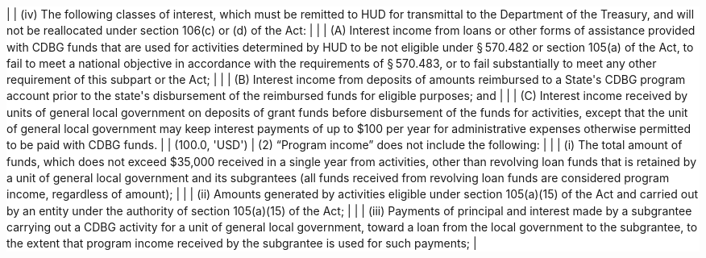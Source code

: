 |                     |                 (iv) The following classes of interest, which must be remitted to HUD for transmittal to the Department of the Treasury, and will not be reallocated under section 106(c) or (d) of the Act:                                                                                                                                                                                                                                                                                                                                                                                                                                                              |
|                     |                 (A) Interest income from loans or other forms of assistance provided with CDBG funds that are used for activities determined by HUD to be not eligible under &#167;&#8201;570.482 or section 105(a) of the Act, to fail to meet a national objective in accordance with the requirements of &#167;&#8201;570.483, or to fail substantially to meet any other requirement of this subpart or the Act;                                                                                                                                                                                                                                                      |
|                     |                 (B) Interest income from deposits of amounts reimbursed to a State's CDBG program account prior to the state's disbursement of the reimbursed funds for eligible purposes; and                                                                                                                                                                                                                                                                                                                                                                                                                                                                            |
|                     |                 (C) Interest income received by units of general local government on deposits of grant funds before disbursement of the funds for activities, except that the unit of general local government may keep interest payments of up to $100 per year for administrative expenses otherwise permitted to be paid with CDBG funds.                                                                                                                                                                                                                                                                                                                              |
| (100.0, 'USD')      | (2) &#8220;Program income&#8221; does not include the following:                                                                                                                                                                                                                                                                                                                                                                                                                                                                                                                                                                                                          |
|                     |                 (i) The total amount of funds, which does not exceed $35,000 received in a single year from activities, other than revolving loan funds that is retained by a unit of general local government and its subgrantees (all funds received from revolving loan funds are considered program income, regardless of amount);                                                                                                                                                                                                                                                                                                                                    |
|                     |                 (ii) Amounts generated by activities eligible under section 105(a)(15) of the Act and carried out by an entity under the authority of section 105(a)(15) of the Act;                                                                                                                                                                                                                                                                                                                                                                                                                                                                                      |
|                     |                 (iii) Payments of principal and interest made by a subgrantee carrying out a CDBG activity for a unit of general local government, toward a loan from the local government to the subgrantee, to the extent that program income received by the subgrantee is used for such payments;                                                                                                                                                                                                                                                                                                                                                                     |